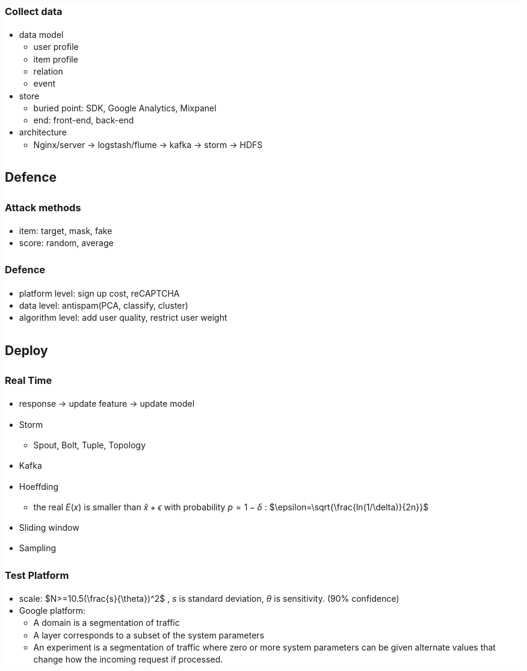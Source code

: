 ### Collect data

* data model
  * user profile
  * item profile
  * relation
  * event
* store
  * buried point: SDK, Google Analytics, Mixpanel
  * end: front-end, back-end
* architecture
  * Nginx/server → logstash/flume → kafka → storm → HDFS

## Defence

### Attack methods

* item: target, mask, fake
* score: random, average

### Defence

* platform level: sign up cost, reCAPTCHA
* data level: antispam(PCA, classify, cluster)
* algorithm level: add user quality, restrict user weight

## Deploy

### Real Time

* response → update feature → update model

* Storm
  * Spout, Bolt, Tuple, Topology
* Kafka
* Hoeffding
  * the real $E(x)$ is smaller than $\hat{x}+\epsilon$ with probability $p=1-\delta$ : $\epsilon=\sqrt{\frac{ln(1/\delta)}{2n}}$ 
* Sliding window
* Sampling

### Test Platform

* scale: $N>=10.5(\frac{s}{\theta})^2$ , $s$ is standard deviation, $\theta$ is sensitivity. (90% confidence)
* Google platform:
  * A domain is a segmentation of traffic
  * A layer corresponds to a subset of the system parameters
  * An experiment is a segmentation of traffic where zero or more system parameters can be given alternate values that change how the incoming request if processed.
